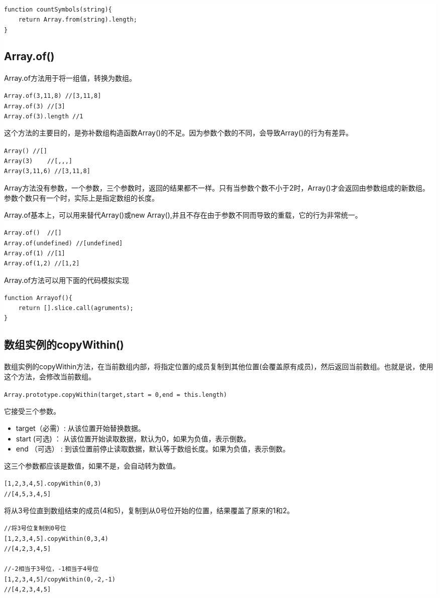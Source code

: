 	function countSymbols(string){
		return Array.from(string).length;
	}

##	Array.of()
Array.of方法用于将一组值，转换为数组。
	
	Array.of(3,11,8) //[3,11,8]
	Array.of(3) //[3]
	Array.of(3).length //1
这个方法的主要目的，是弥补数组构造函数Array()的不足。因为参数个数的不同，会导致Array()的行为有差异。
	
	Array() //[]
	Array(3)	//[,,,]
	Array(3,11,6) //[3,11,8]


Array方法没有参数，一个参数，三个参数时，返回的结果都不一样。只有当参数个数不小于2时，Array()才会返回由参数组成的新数组。参数个数只有一个时，实际上是指定数组的长度。

Array.of基本上，可以用来替代Array()或new Array(),并且不存在由于参数不同而导致的重载，它的行为非常统一。
	
	Array.of()  //[]
	Array.of(undefined) //[undefined]
	Array.of(1) //[1]
	Array.of(1,2) //[1,2]
Array.of方法可以用下面的代码模拟实现
	
	function Arrayof(){
		return [].slice.call(agruments);
	}

##		数组实例的copyWithin()

数组实例的copyWithin方法，在当前数组内部，将指定位置的成员复制到其他位置(会覆盖原有成员)，然后返回当前数组。也就是说，使用这个方法，会修改当前数组。
	
	Array.prototype.copyWithin(target,start = 0,end = this.length)
	
它接受三个参数。
	
-	target（必需）:  从该位置开始替换数据。
-	start (可选) ： 从该位置开始读取数据，默认为0，如果为负值，表示倒数。
-	end （可选）	: 到该位置前停止读取数据，默认等于数组长度。如果为负值，表示倒数。

这三个参数都应该是数值，如果不是，会自动转为数值。
	
	[1,2,3,4,5].copyWithin(0,3)
	//[4,5,3,4,5]
将从3号位直到数组结束的成员(4和5)，复制到从0号位开始的位置，结果覆盖了原来的1和2。

	//将3号位复制到0号位
	[1,2,3,4,5].copyWithin(0,3,4)
	//[4,2,3,4,5]
	
	//-2相当于3号位，-1相当于4号位	
	[1,2,3,4,5]/copyWithin(0,-2,-1)
	//[4,2,3,4,5]
	